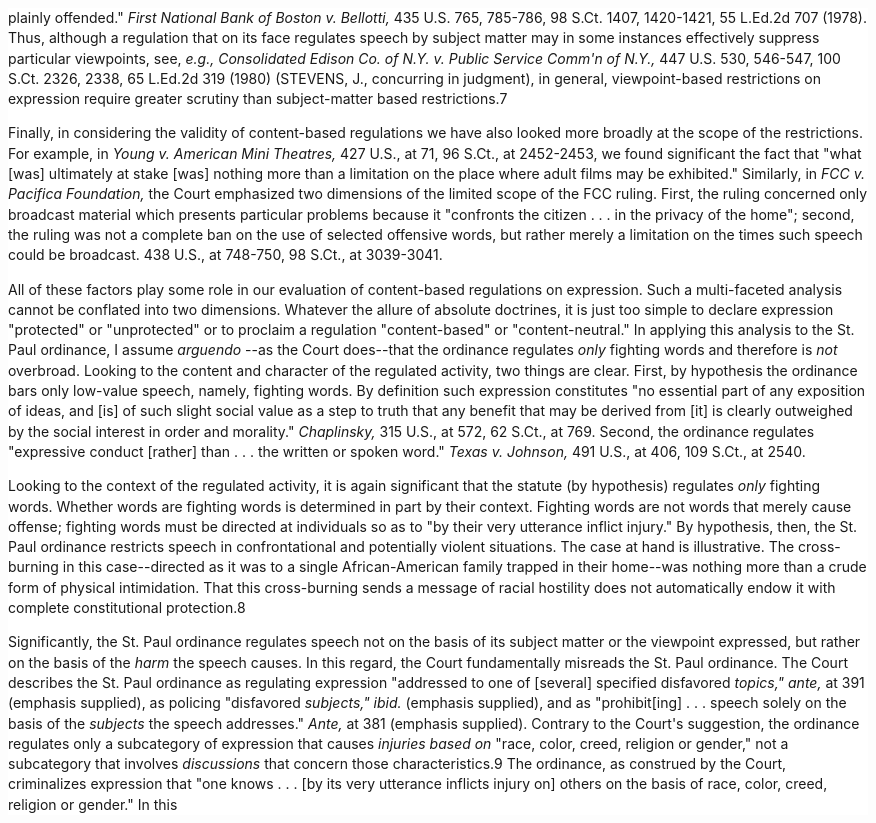 plainly offended." _First National Bank of Boston v. Bellotti,_ 435 U.S. 765,
785-786, 98 S.Ct. 1407, 1420-1421, 55 L.Ed.2d 707 (1978). Thus, although a
regulation that on its face regulates speech by subject matter may in some
instances effectively suppress particular viewpoints, see, _e.g., Consolidated
Edison Co. of N.Y. v. Public Service Comm'n of N.Y.,_ 447 U.S. 530, 546-547,
100 S.Ct. 2326, 2338, 65 L.Ed.2d 319 (1980) (STEVENS, J., concurring in
judgment), in general, viewpoint-based restrictions on expression require
greater scrutiny than subject-matter based restrictions.7

Finally, in considering the validity of content-based regulations we have also
looked more broadly at the scope of the restrictions. For example, in _Young
v. American Mini Theatres,_ 427 U.S., at 71, 96 S.Ct., at 2452-2453, we found
significant the fact that "what [was] ultimately at stake [was] nothing more
than a limitation on the place where adult films may be exhibited." Similarly,
in _FCC v. Pacifica Foundation,_ the Court emphasized two dimensions of the
limited scope of the FCC ruling. First, the ruling concerned only broadcast
material which presents particular problems because it "confronts the citizen
. . . in the privacy of the home"; second, the ruling was not a complete ban
on the use of selected offensive words, but rather merely a limitation on the
times such speech could be broadcast. 438 U.S., at 748-750, 98 S.Ct., at
3039-3041.

All of these factors play some role in our evaluation of content-based
regulations on expression. Such a multi-faceted analysis cannot be conflated
into two dimensions. Whatever the allure of absolute doctrines, it is just too
simple to declare expression "protected" or "unprotected" or to proclaim a
regulation "content-based" or "content-neutral." In applying this analysis to
the St. Paul ordinance, I assume _arguendo_ --as the Court does--that the
ordinance regulates _only_ fighting words and therefore is _not_ overbroad.
Looking to the content and character of the regulated activity, two things are
clear. First, by hypothesis the ordinance bars only low-value speech, namely,
fighting words. By definition such expression constitutes "no essential part
of any exposition of ideas, and [is] of such slight social value as a step to
truth that any benefit that may be derived from [it] is clearly outweighed by
the social interest in order and morality." _Chaplinsky,_ 315 U.S., at 572, 62
S.Ct., at 769. Second, the ordinance regulates "expressive conduct [rather]
than . . . the written or spoken word." _Texas v. Johnson,_ 491 U.S., at 406,
109 S.Ct., at 2540.

Looking to the context of the regulated activity, it is again significant that
the statute (by hypothesis) regulates _only_ fighting words. Whether words are
fighting words is determined in part by their context. Fighting words are not
words that merely cause offense; fighting words must be directed at
individuals so as to "by their very utterance inflict injury." By hypothesis,
then, the St. Paul ordinance restricts speech in confrontational and
potentially violent situations. The case at hand is illustrative. The cross-
burning in this case--directed as it was to a single African-American family
trapped in their home--was nothing more than a crude form of physical
intimidation. That this cross-burning sends a message of racial hostility does
not automatically endow it with complete constitutional protection.8

Significantly, the St. Paul ordinance regulates speech not on the basis of its
subject matter or the viewpoint expressed, but rather on the basis of the
_harm_ the speech causes. In this regard, the Court fundamentally misreads the
St. Paul ordinance. The Court describes the St. Paul ordinance as regulating
expression "addressed to one of [several] specified disfavored _topics,"
ante,_ at 391 (emphasis supplied), as policing "disfavored _subjects," ibid._
(emphasis supplied), and as "prohibit[ing] . . . speech solely on the basis of
the _subjects_ the speech addresses." _Ante,_ at 381 (emphasis supplied).
Contrary to the Court's suggestion, the ordinance regulates only a subcategory
of expression that causes _injuries based on_ "race, color, creed, religion or
gender," not a subcategory that involves _discussions_ that concern those
characteristics.9 The ordinance, as construed by the Court, criminalizes
expression that "one knows . . . [by its very utterance inflicts injury on]
others on the basis of race, color, creed, religion or gender." In this